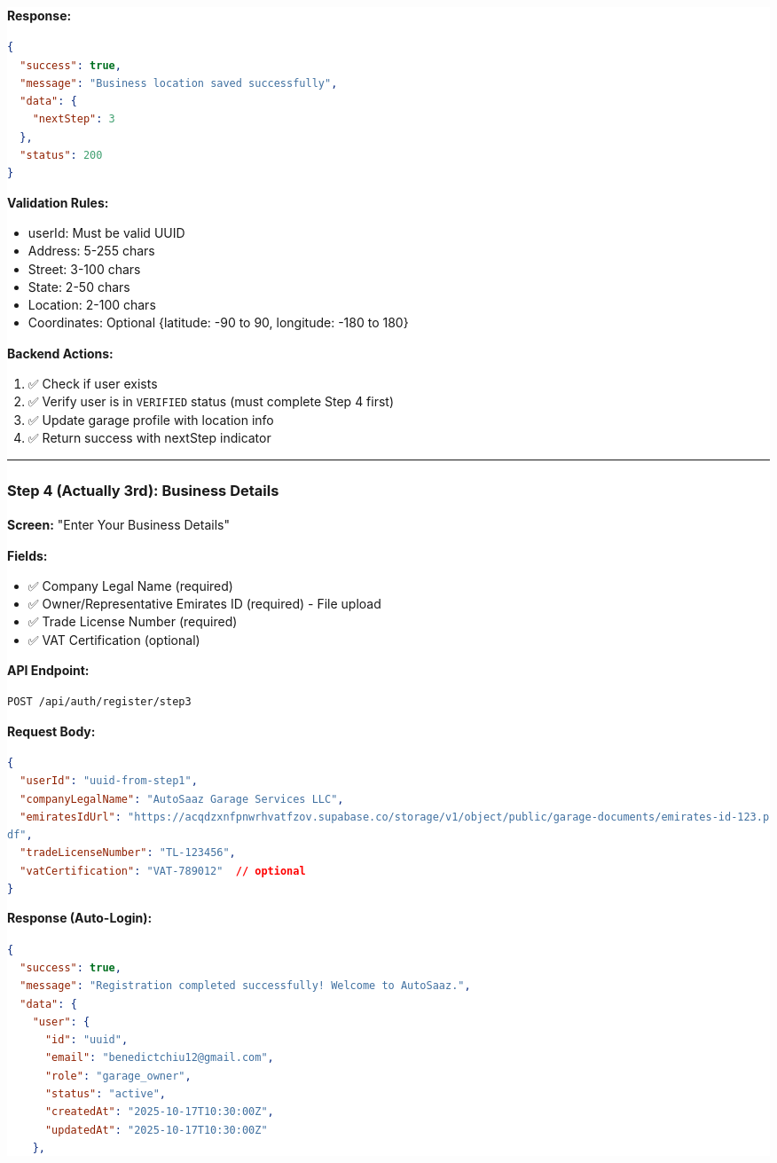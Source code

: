 **Response:**
```json
{
  "success": true,
  "message": "Business location saved successfully",
  "data": {
    "nextStep": 3
  },
  "status": 200
}
```

**Validation Rules:**
- userId: Must be valid UUID
- Address: 5-255 chars
- Street: 3-100 chars
- State: 2-50 chars
- Location: 2-100 chars
- Coordinates: Optional {latitude: -90 to 90, longitude: -180 to 180}

**Backend Actions:**
1. ✅ Check if user exists
2. ✅ Verify user is in `VERIFIED` status (must complete Step 4 first)
3. ✅ Update garage profile with location info
4. ✅ Return success with nextStep indicator

---

### **Step 4 (Actually 3rd): Business Details** 
**Screen:** "Enter Your Business Details"

**Fields:**
- ✅ Company Legal Name (required)
- ✅ Owner/Representative Emirates ID (required) - File upload
- ✅ Trade License Number (required)
- ✅ VAT Certification (optional)

**API Endpoint:**
```
POST /api/auth/register/step3
```

**Request Body:**
```json
{
  "userId": "uuid-from-step1",
  "companyLegalName": "AutoSaaz Garage Services LLC",
  "emiratesIdUrl": "https://acqdzxnfpnwrhvatfzov.supabase.co/storage/v1/object/public/garage-documents/emirates-id-123.pdf",
  "tradeLicenseNumber": "TL-123456",
  "vatCertification": "VAT-789012"  // optional
}
```

**Response (Auto-Login):**
```json
{
  "success": true,
  "message": "Registration completed successfully! Welcome to AutoSaaz.",
  "data": {
    "user": {
      "id": "uuid",
      "email": "benedictchiu12@gmail.com",
      "role": "garage_owner",
      "status": "active",
      "createdAt": "2025-10-17T10:30:00Z",
      "updatedAt": "2025-10-17T10:30:00Z"
    },
```